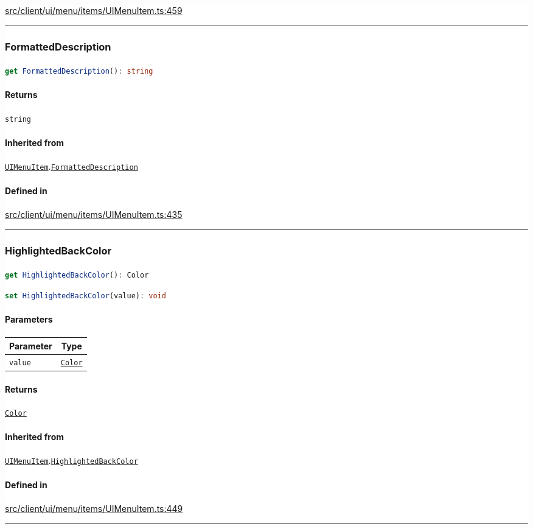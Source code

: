 [src/client/ui/menu/items/UIMenuItem.ts:459](https://github.com/nativewrappers/fivem/blob/631c6d86e9569591c88ce277255e6c3e13e943cb/src/client/ui/menu/items/UIMenuItem.ts#L459)

***

### FormattedDescription

```ts
get FormattedDescription(): string
```

#### Returns

`string`

#### Inherited from

[`UIMenuItem`](UIMenuItem.md).[`FormattedDescription`](UIMenuItem.md#formatteddescription)

#### Defined in

[src/client/ui/menu/items/UIMenuItem.ts:435](https://github.com/nativewrappers/fivem/blob/631c6d86e9569591c88ce277255e6c3e13e943cb/src/client/ui/menu/items/UIMenuItem.ts#L435)

***

### HighlightedBackColor

```ts
get HighlightedBackColor(): Color
```

```ts
set HighlightedBackColor(value): void
```

#### Parameters

| Parameter | Type |
| ------ | ------ |
| `value` | [`Color`](Color.md) |

#### Returns

[`Color`](Color.md)

#### Inherited from

[`UIMenuItem`](UIMenuItem.md).[`HighlightedBackColor`](UIMenuItem.md#highlightedbackcolor)

#### Defined in

[src/client/ui/menu/items/UIMenuItem.ts:449](https://github.com/nativewrappers/fivem/blob/631c6d86e9569591c88ce277255e6c3e13e943cb/src/client/ui/menu/items/UIMenuItem.ts#L449)

***
